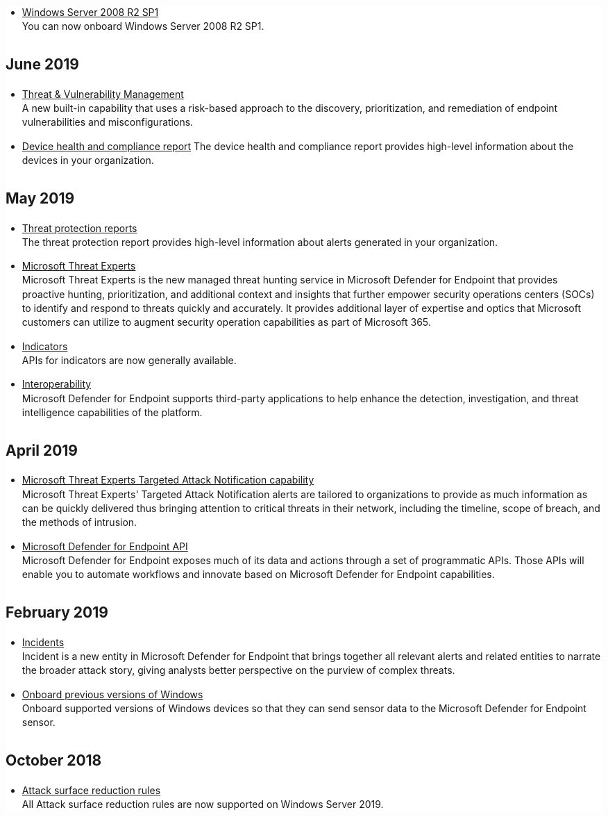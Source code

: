 - [Windows Server 2008 R2 SP1](configure-server-endpoints.md) <BR> You can now onboard Windows Server 2008 R2 SP1.

## June 2019

- [Threat & Vulnerability Management](next-gen-threat-and-vuln-mgt.md) <BR> A new built-in capability that uses a risk-based approach to the discovery, prioritization, and remediation of endpoint vulnerabilities and misconfigurations.

- [Device health and compliance report](machine-reports.md)  The device health and compliance report provides high-level information about the devices in your organization.

## May 2019

- [Threat protection reports](threat-protection-reports.md)<BR>The threat protection report provides high-level information about alerts generated in your organization.

- [Microsoft Threat Experts](microsoft-threat-experts.md)<BR> Microsoft Threat Experts is the new managed threat hunting service in Microsoft Defender for Endpoint that provides proactive hunting, prioritization, and additional context and insights that further empower security operations centers (SOCs) to identify and respond to threats quickly and accurately. It provides additional layer of expertise and optics that Microsoft customers can utilize to augment security operation capabilities as part of Microsoft 365.

- [Indicators](ti-indicator.md) <BR> APIs for indicators are now generally available.

- [Interoperability](partner-applications.md) <BR> Microsoft Defender for Endpoint supports third-party applications to help enhance the detection, investigation, and threat intelligence capabilities of the platform.

## April 2019

- [Microsoft Threat Experts Targeted Attack Notification capability](microsoft-threat-experts.md) <BR> Microsoft Threat Experts' Targeted Attack Notification alerts are tailored to organizations to provide as much information as can be quickly delivered thus bringing attention to critical threats in their network, including the timeline, scope of breach, and the methods of intrusion.

- [Microsoft Defender for Endpoint API](apis-intro.md) <BR> Microsoft Defender for Endpoint exposes much of its data and actions through a set of programmatic APIs. Those APIs will enable you to automate workflows and innovate based on Microsoft Defender for Endpoint capabilities.

## February 2019

- [Incidents](view-incidents-queue.md) <BR> Incident is a new entity in Microsoft Defender for Endpoint that brings together all relevant alerts and related entities to narrate the broader attack story, giving analysts better perspective on the purview of complex threats.

- [Onboard previous versions of Windows](onboard-downlevel.md)<BR> Onboard supported versions of Windows devices so that they can send sensor data to the Microsoft Defender for Endpoint sensor.

## October 2018

- [Attack surface reduction rules](attack-surface-reduction.md)<BR>All Attack surface reduction rules are now supported on Windows Server 2019.
